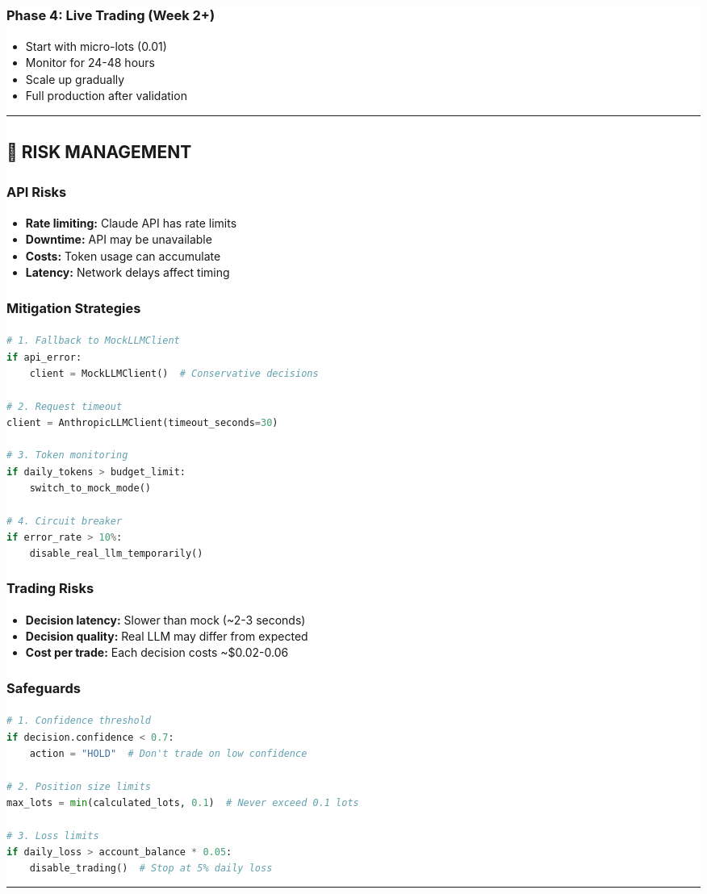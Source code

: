 ### **Phase 4: Live Trading (Week 2+)**
- Start with micro-lots (0.01)
- Monitor for 24-48 hours
- Scale up gradually
- Full production after validation

---

## 🚨 **RISK MANAGEMENT**

### **API Risks**
- **Rate limiting:** Claude API has rate limits
- **Downtime:** API may be unavailable
- **Costs:** Token usage can accumulate
- **Latency:** Network delays affect timing

### **Mitigation Strategies**
```python
# 1. Fallback to MockLLMClient
if api_error:
    client = MockLLMClient()  # Conservative decisions

# 2. Request timeout
client = AnthropicLLMClient(timeout_seconds=30)

# 3. Token monitoring
if daily_tokens > budget_limit:
    switch_to_mock_mode()

# 4. Circuit breaker
if error_rate > 10%:
    disable_real_llm_temporarily()
```

### **Trading Risks**
- **Decision latency:** Slower than mock (~2-3 seconds)
- **Decision quality:** Real LLM may differ from expected
- **Cost per trade:** Each decision costs ~$0.02-0.06

### **Safeguards**
```python
# 1. Confidence threshold
if decision.confidence < 0.7:
    action = "HOLD"  # Don't trade on low confidence

# 2. Position size limits
max_lots = min(calculated_lots, 0.1)  # Never exceed 0.1 lots

# 3. Loss limits
if daily_loss > account_balance * 0.05:
    disable_trading()  # Stop at 5% daily loss
```

---